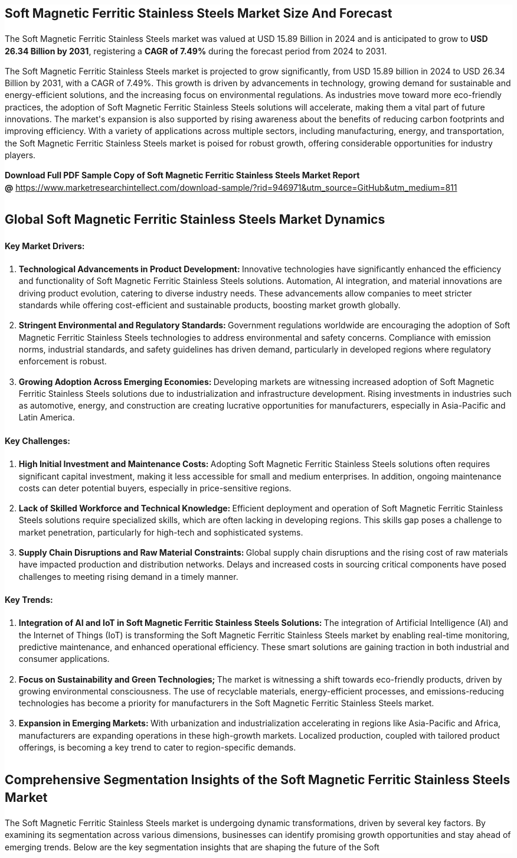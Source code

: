 <h2>Soft Magnetic Ferritic Stainless Steels Market Size And Forecast</h2><p>The Soft Magnetic Ferritic Stainless Steels market was valued at USD 15.89 Billion in 2024 and is anticipated to grow to <strong>USD 26.34 Billion by 2031</strong>, registering a <strong>CAGR of 7.49%</strong> during the forecast period from 2024 to 2031.</p><p>The Soft Magnetic Ferritic Stainless Steels market is projected to grow significantly, from USD 15.89 billion in 2024 to USD 26.34 Billion by 2031, with a CAGR of 7.49%. This growth is driven by advancements in technology, growing demand for sustainable and energy-efficient solutions, and the increasing focus on environmental regulations. As industries move toward more eco-friendly practices, the adoption of Soft Magnetic Ferritic Stainless Steels solutions will accelerate, making them a vital part of future innovations. The market's expansion is also supported by rising awareness about the benefits of reducing carbon footprints and improving efficiency. With a variety of applications across multiple sectors, including manufacturing, energy, and transportation, the Soft Magnetic Ferritic Stainless Steels market is poised for robust growth, offering considerable opportunities for industry players.</p><p><strong>Download Full PDF Sample Copy of Soft Magnetic Ferritic Stainless Steels Market Report @</strong>&nbsp;<a href="https://www.marketresearchintellect.com/download-sample/?rid=946971&amp;utm_source=GitHub&amp;utm_medium=811">https://www.marketresearchintellect.com/download-sample/?rid=946971&amp;utm_source=GitHub&amp;utm_medium=811</a></p><h2>Global Soft Magnetic Ferritic Stainless Steels Market Dynamics</h2><h4><strong>Key Market Drivers:</strong></h4><ol><li><p><strong>Technological Advancements in Product Development:&nbsp;</strong>Innovative technologies have significantly enhanced the efficiency and functionality of Soft Magnetic Ferritic Stainless Steels solutions. Automation, AI integration, and material innovations are driving product evolution, catering to diverse industry needs. These advancements allow companies to meet stricter standards while offering cost-efficient and sustainable products, boosting market growth globally.</p></li><li><p><strong>Stringent Environmental and Regulatory Standards:&nbsp;</strong>Government regulations worldwide are encouraging the adoption of Soft Magnetic Ferritic Stainless Steels technologies to address environmental and safety concerns. Compliance with emission norms, industrial standards, and safety guidelines has driven demand, particularly in developed regions where regulatory enforcement is robust.</p></li><li><p><strong>Growing Adoption Across Emerging Economies:&nbsp;</strong>Developing markets are witnessing increased adoption of Soft Magnetic Ferritic Stainless Steels solutions due to industrialization and infrastructure development. Rising investments in industries such as automotive, energy, and construction are creating lucrative opportunities for manufacturers, especially in Asia-Pacific and Latin America.</p></li></ol><h4><strong>Key Challenges:</strong></h4><ol><li><p><strong>High Initial Investment and Maintenance Costs:&nbsp;</strong>Adopting Soft Magnetic Ferritic Stainless Steels solutions often requires significant capital investment, making it less accessible for small and medium enterprises. In addition, ongoing maintenance costs can deter potential buyers, especially in price-sensitive regions.</p></li><li><p><strong>Lack of Skilled Workforce and Technical Knowledge:&nbsp;</strong>Efficient deployment and operation of Soft Magnetic Ferritic Stainless Steels solutions require specialized skills, which are often lacking in developing regions. This skills gap poses a challenge to market penetration, particularly for high-tech and sophisticated systems.</p></li><li><p><strong>Supply Chain Disruptions and Raw Material Constraints:&nbsp;</strong>Global supply chain disruptions and the rising cost of raw materials have impacted production and distribution networks. Delays and increased costs in sourcing critical components have posed challenges to meeting rising demand in a timely manner.</p></li></ol><h4><strong>Key Trends:</strong></h4><ol><li><p><strong>Integration of AI and IoT in Soft Magnetic Ferritic Stainless Steels Solutions:&nbsp;</strong>The integration of Artificial Intelligence (AI) and the Internet of Things (IoT) is transforming the Soft Magnetic Ferritic Stainless Steels market by enabling real-time monitoring, predictive maintenance, and enhanced operational efficiency. These smart solutions are gaining traction in both industrial and consumer applications.</p></li><li><p><strong>Focus on Sustainability and Green Technologies;&nbsp;</strong>The market is witnessing a shift towards eco-friendly products, driven by growing environmental consciousness. The use of recyclable materials, energy-efficient processes, and emissions-reducing technologies has become a priority for manufacturers in the Soft Magnetic Ferritic Stainless Steels market.</p></li><li><p><strong>Expansion in Emerging Markets:&nbsp;</strong>With urbanization and industrialization accelerating in regions like Asia-Pacific and Africa, manufacturers are expanding operations in these high-growth markets. Localized production, coupled with tailored product offerings, is becoming a key trend to cater to region-specific demands.</p></li></ol><div class="article-main__content" data-test-id="publishing-text-block"><h2>Comprehensive Segmentation Insights of the Soft Magnetic Ferritic Stainless Steels Market</h2><p>The Soft Magnetic Ferritic Stainless Steels market is undergoing dynamic transformations, driven by several key factors. By examining its segmentation across various dimensions, businesses can identify promising growth opportunities and stay ahead of emerging trends. Below are the key segmentation insights that are shaping the future of the Soft